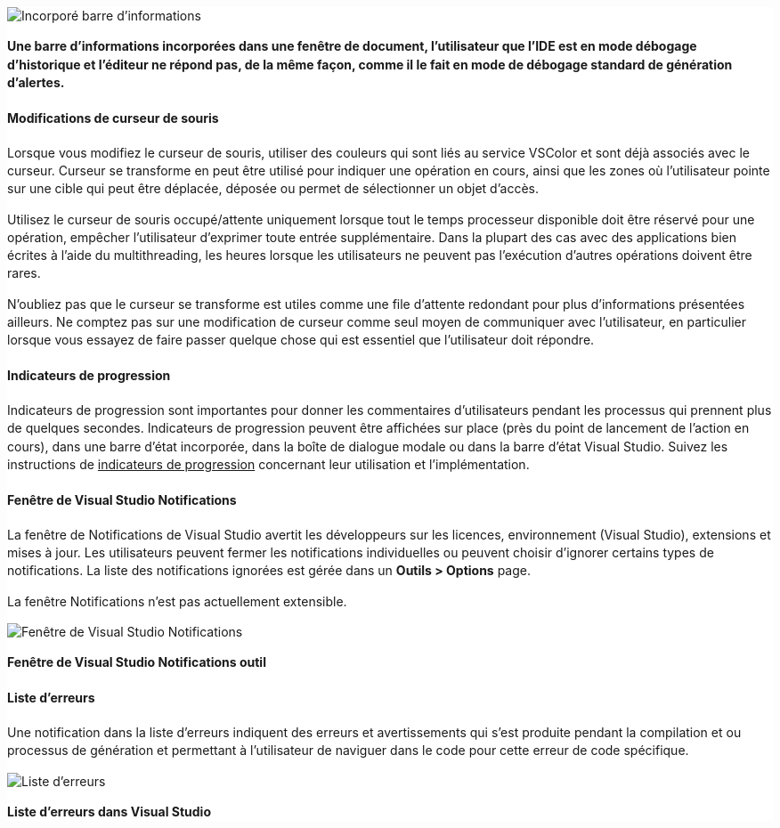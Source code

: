  ![Incorporé barre d’informations](../../extensibility/ux-guidelines/media/0901-03_embeddedinfobar.png "0901-03_EmbeddedInfobar")  
  
 **Une barre d’informations incorporées dans une fenêtre de document, l’utilisateur que l’IDE est en mode débogage d’historique et l’éditeur ne répond pas, de la même façon, comme il le fait en mode de débogage standard de génération d’alertes.**  
  
####  <a name="BKMK_MouseCursorChanges"></a> Modifications de curseur de souris  
 Lorsque vous modifiez le curseur de souris, utiliser des couleurs qui sont liés au service VSColor et sont déjà associés avec le curseur. Curseur se transforme en peut être utilisé pour indiquer une opération en cours, ainsi que les zones où l’utilisateur pointe sur une cible qui peut être déplacée, déposée ou permet de sélectionner un objet d’accès.  
  
 Utilisez le curseur de souris occupé/attente uniquement lorsque tout le temps processeur disponible doit être réservé pour une opération, empêcher l’utilisateur d’exprimer toute entrée supplémentaire. Dans la plupart des cas avec des applications bien écrites à l’aide du multithreading, les heures lorsque les utilisateurs ne peuvent pas l’exécution d’autres opérations doivent être rares.  
  
 N’oubliez pas que le curseur se transforme est utiles comme une file d’attente redondant pour plus d’informations présentées ailleurs. Ne comptez pas sur une modification de curseur comme seul moyen de communiquer avec l’utilisateur, en particulier lorsque vous essayez de faire passer quelque chose qui est essentiel que l’utilisateur doit répondre.  
  
####  <a name="BKMK_NotSysProgressIndicators"></a> Indicateurs de progression  
 Indicateurs de progression sont importantes pour donner les commentaires d’utilisateurs pendant les processus qui prennent plus de quelques secondes. Indicateurs de progression peuvent être affichées sur place (près du point de lancement de l’action en cours), dans une barre d’état incorporée, dans la boîte de dialogue modale ou dans la barre d’état Visual Studio. Suivez les instructions de [indicateurs de progression](../../extensibility/ux-guidelines/notifications-and-progress-for-visual-studio.md#BKMK_ProgressIndicators) concernant leur utilisation et l’implémentation.  
  
####  <a name="BKMK_VSNotificationsToolWindow"></a> Fenêtre de Visual Studio Notifications  
 La fenêtre de Notifications de Visual Studio avertit les développeurs sur les licences, environnement (Visual Studio), extensions et mises à jour. Les utilisateurs peuvent fermer les notifications individuelles ou peuvent choisir d’ignorer certains types de notifications. La liste des notifications ignorées est gérée dans un **Outils > Options** page.  
  
 La fenêtre Notifications n’est pas actuellement extensible.  
  
 ![Fenêtre de Visual Studio Notifications](../../extensibility/ux-guidelines/media/0901-06_vsnotificationswindow.png "0901-06_VSNotificationsWindow")  
  
 **Fenêtre de Visual Studio Notifications outil**  
  
####  <a name="BKMK_ErrorList"></a> Liste d’erreurs  
 Une notification dans la liste d’erreurs indiquent des erreurs et avertissements qui s’est produite pendant la compilation et ou processus de génération et permettant à l’utilisateur de naviguer dans le code pour cette erreur de code spécifique.  
  
 ![Liste d’erreurs](../../extensibility/ux-guidelines/media/0901-08_errorlist.png "0901-08_ErrorList")  
  
 **Liste d’erreurs dans Visual Studio**  
  